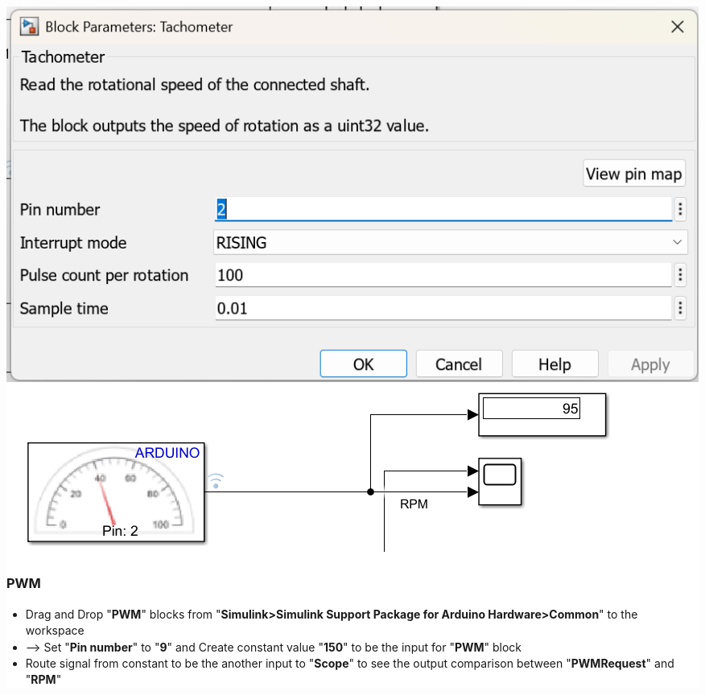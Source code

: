  ![image_27.png](./HandsOn_Workshop_media/image_27.png)![image_28.png](./HandsOn_Workshop_media/image_28.png)

<a id="TMP_17b8"></a>

### PWM
-  Drag and Drop "**PWM**" blocks from "**Simulink>Simulink Support Package for Arduino Hardware>Common**" to the workspace 
-  \-\-> Set "**Pin number**" to "**9**" and Create constant value "**150**" to be the input for "**PWM**" block 
-  Route signal from constant to be the another input to "**Scope**" to see the output comparison between "**PWMRequest**" and "**RPM**" 

